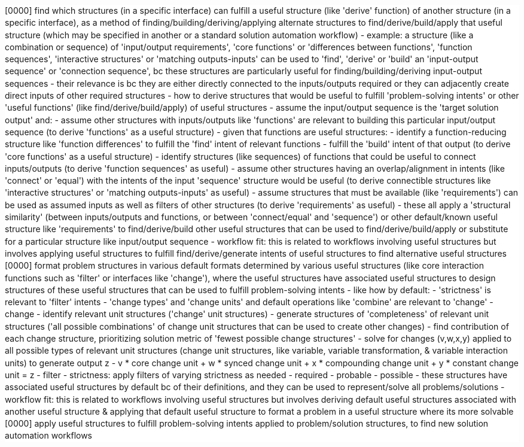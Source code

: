 [0000] find which structures (in a specific interface) can fulfill a useful structure (like 'derive' function) of another structure (in a specific interface), as a method of finding/building/deriving/applying alternate structures to find/derive/build/apply that useful structure (which may be specified in another or a standard solution automation workflow)
		- example: a structure (like a combination or sequence) of 'input/output requirements', 'core functions' or 'differences between functions', 'function sequences', 'interactive structures' or 'matching outputs-inputs' can be used to 'find', 'derive' or 'build' an 'input-output sequence' or 'connection sequence', bc these structures are particularly useful for finding/building/deriving input-output sequences
			- their relevance is bc they are either directly connected to the inputs/outputs required or they can adjacently create direct inputs of other required structures
		- how to derive structures that would be useful to fulfill 'problem-solving intents' or other 'useful functions' (like find/derive/build/apply) of useful structures
			- assume the input/output sequence is the 'target solution output' and:
				- assume other structures with inputs/outputs like 'functions' are relevant to building this particular input/output sequence (to derive 'functions' as a useful structure)
					- given that functions are useful structures:
						- identify a function-reducing structure like 'function differences' to fulfill the 'find' intent of relevant functions 
						- fulfill the 'build' intent of that output (to derive 'core functions' as a useful structure)
						- identify structures (like sequences) of functions that could be useful to connect inputs/outputs (to derive 'function sequences' as useful)
				- assume other structures having an overlap/alignment in intents (like 'connect' or 'equal') with the intents of the input 'sequence' structure would be useful (to derive connectible structures like 'interactive structures' or 'matching outputs-inputs' as useful)
				- assume structures that must be available (like 'requirements') can be used as assumed inputs as well as filters of other structures (to derive 'requirements' as useful)
			- these all apply a 'structural similarity' (between inputs/outputs and functions, or between 'connect/equal' and 'sequence') or other default/known useful structure like 'requirements' to find/derive/build other useful structures that can be used to find/derive/build/apply or substitute for a particular structure like input/output sequence
		- workflow fit: this is related to workflows involving useful structures but involves applying useful structures to fulfill find/derive/generate intents of useful structures to find alternative useful structures
[0000] format problem structures in various default formats determined by various useful structures (like core interaction functions such as 'filter' or interfaces like 'change'), where the useful structures have associated useful structures to design structures of these useful structures that can be used to fulfill problem-solving intents
		- like how by default:
			- 'strictness' is relevant to 'filter' intents
			- 'change types' and 'change units' and default operations like 'combine' are relevant to 'change'
		- change
			- identify relevant unit structures ('change' unit structures)
			- generate structures of 'completeness' of relevant unit structures ('all possible combinations' of change unit structures that can be used to create other changes)
			- find contribution of each change structure, prioritizing solution metric of 'fewest possible change structures'
			- solve for changes (v,w,x,y) applied to all possible types of relevant unit structures (change unit structures, like variable, variable transformation, & variable interaction units) to generate output z
				- v * core change unit + w * synced change unit + x * compounding change unit + y * constant change unit = z
		- filter
			- strictness: apply filters of varying strictness as needed
				- required
					- probable
						- possible
		- these structures have associated useful structures by default bc of their definitions, and they can be used to represent/solve all problems/solutions
		- workflow fit: this is related to workflows involving useful structures but involves deriving default useful structures associated with another useful structure & applying that default useful structure to format a problem in a useful structure where its more solvable
[0000] apply useful structures to fulfill problem-solving intents applied to problem/solution structures, to find new solution automation workflows